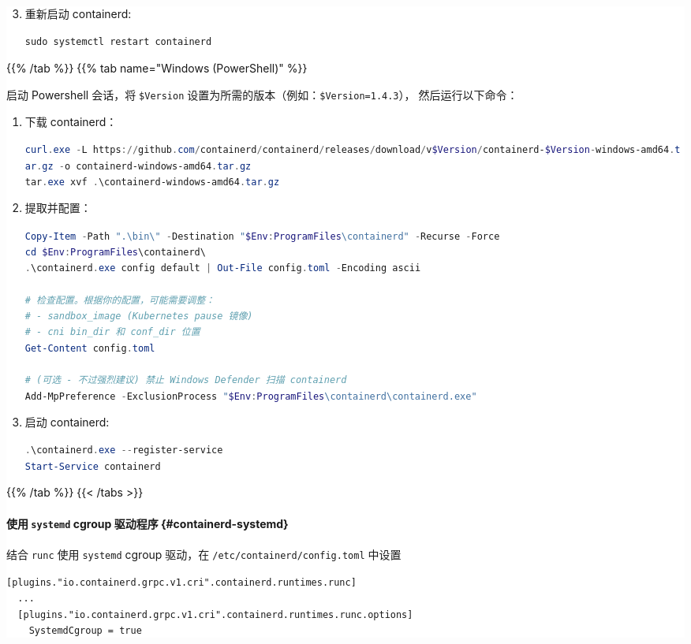 
3. 重新启动 containerd:

   ```shell
   sudo systemctl restart containerd
   ```

{{% /tab %}}
{{% tab name="Windows (PowerShell)" %}}


启动 Powershell 会话，将 `$Version` 设置为所需的版本（例如：`$Version=1.4.3`），
然后运行以下命令：


1. 下载 containerd：

   ```powershell
   curl.exe -L https://github.com/containerd/containerd/releases/download/v$Version/containerd-$Version-windows-amd64.tar.gz -o containerd-windows-amd64.tar.gz
   tar.exe xvf .\containerd-windows-amd64.tar.gz
   ```

2. 提取并配置：

   ```powershell
   Copy-Item -Path ".\bin\" -Destination "$Env:ProgramFiles\containerd" -Recurse -Force
   cd $Env:ProgramFiles\containerd\
   .\containerd.exe config default | Out-File config.toml -Encoding ascii

   # 检查配置。根据你的配置，可能需要调整：
   # - sandbox_image (Kubernetes pause 镜像)
   # - cni bin_dir 和 conf_dir 位置
   Get-Content config.toml

   # (可选 - 不过强烈建议) 禁止 Windows Defender 扫描 containerd
   Add-MpPreference -ExclusionProcess "$Env:ProgramFiles\containerd\containerd.exe"
   ```

3. 启动 containerd:

   ```powershell
   .\containerd.exe --register-service
   Start-Service containerd
   ```

{{% /tab %}}
{{< /tabs >}}



#### 使用 `systemd` cgroup 驱动程序 {#containerd-systemd}


结合 `runc` 使用 `systemd` cgroup 驱动，在 `/etc/containerd/config.toml` 中设置

```
[plugins."io.containerd.grpc.v1.cri".containerd.runtimes.runc]
  ...
  [plugins."io.containerd.grpc.v1.cri".containerd.runtimes.runc.options]
    SystemdCgroup = true
```
